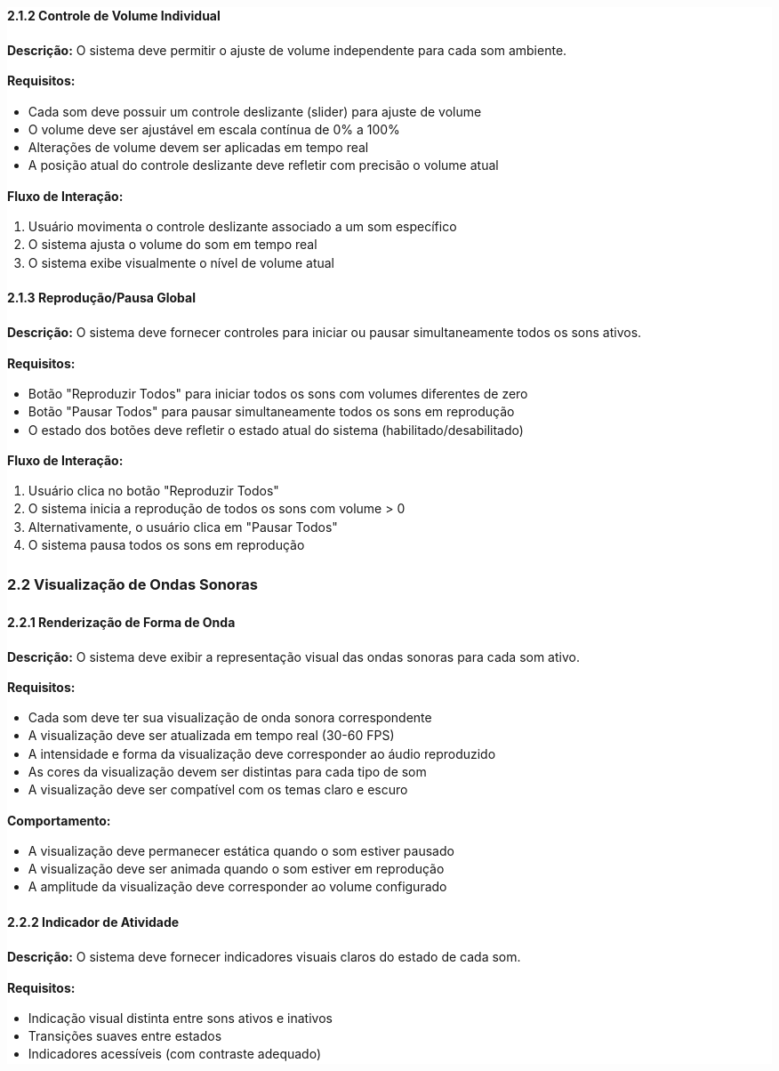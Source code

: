 #### 2.1.2 Controle de Volume Individual

**Descrição:** O sistema deve permitir o ajuste de volume independente para cada som ambiente.

**Requisitos:**
- Cada som deve possuir um controle deslizante (slider) para ajuste de volume
- O volume deve ser ajustável em escala contínua de 0% a 100%
- Alterações de volume devem ser aplicadas em tempo real
- A posição atual do controle deslizante deve refletir com precisão o volume atual

**Fluxo de Interação:**
1. Usuário movimenta o controle deslizante associado a um som específico
2. O sistema ajusta o volume do som em tempo real
3. O sistema exibe visualmente o nível de volume atual

#### 2.1.3 Reprodução/Pausa Global

**Descrição:** O sistema deve fornecer controles para iniciar ou pausar simultaneamente todos os sons ativos.

**Requisitos:**
- Botão "Reproduzir Todos" para iniciar todos os sons com volumes diferentes de zero
- Botão "Pausar Todos" para pausar simultaneamente todos os sons em reprodução
- O estado dos botões deve refletir o estado atual do sistema (habilitado/desabilitado)

**Fluxo de Interação:**
1. Usuário clica no botão "Reproduzir Todos"
2. O sistema inicia a reprodução de todos os sons com volume > 0
3. Alternativamente, o usuário clica em "Pausar Todos"
4. O sistema pausa todos os sons em reprodução

### 2.2 Visualização de Ondas Sonoras

#### 2.2.1 Renderização de Forma de Onda

**Descrição:** O sistema deve exibir a representação visual das ondas sonoras para cada som ativo.

**Requisitos:**
- Cada som deve ter sua visualização de onda sonora correspondente
- A visualização deve ser atualizada em tempo real (30-60 FPS)
- A intensidade e forma da visualização deve corresponder ao áudio reproduzido
- As cores da visualização devem ser distintas para cada tipo de som
- A visualização deve ser compatível com os temas claro e escuro

**Comportamento:**
- A visualização deve permanecer estática quando o som estiver pausado
- A visualização deve ser animada quando o som estiver em reprodução
- A amplitude da visualização deve corresponder ao volume configurado

#### 2.2.2 Indicador de Atividade

**Descrição:** O sistema deve fornecer indicadores visuais claros do estado de cada som.

**Requisitos:**
- Indicação visual distinta entre sons ativos e inativos
- Transições suaves entre estados
- Indicadores acessíveis (com contraste adequado)
